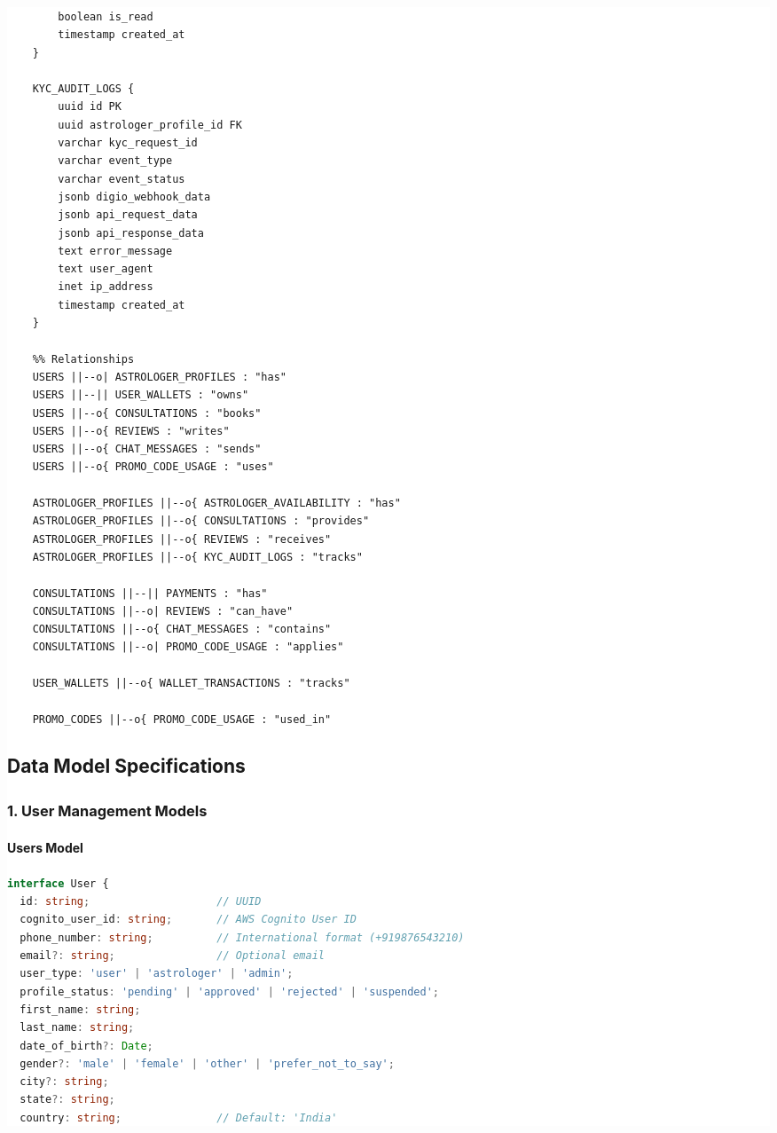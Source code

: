 ```mermaid
        boolean is_read
        timestamp created_at
    }

    KYC_AUDIT_LOGS {
        uuid id PK
        uuid astrologer_profile_id FK
        varchar kyc_request_id
        varchar event_type
        varchar event_status
        jsonb digio_webhook_data
        jsonb api_request_data
        jsonb api_response_data
        text error_message
        text user_agent
        inet ip_address
        timestamp created_at
    }

    %% Relationships
    USERS ||--o| ASTROLOGER_PROFILES : "has"
    USERS ||--|| USER_WALLETS : "owns"
    USERS ||--o{ CONSULTATIONS : "books"
    USERS ||--o{ REVIEWS : "writes"
    USERS ||--o{ CHAT_MESSAGES : "sends"
    USERS ||--o{ PROMO_CODE_USAGE : "uses"

    ASTROLOGER_PROFILES ||--o{ ASTROLOGER_AVAILABILITY : "has"
    ASTROLOGER_PROFILES ||--o{ CONSULTATIONS : "provides"
    ASTROLOGER_PROFILES ||--o{ REVIEWS : "receives"
    ASTROLOGER_PROFILES ||--o{ KYC_AUDIT_LOGS : "tracks"

    CONSULTATIONS ||--|| PAYMENTS : "has"
    CONSULTATIONS ||--o| REVIEWS : "can_have"
    CONSULTATIONS ||--o{ CHAT_MESSAGES : "contains"
    CONSULTATIONS ||--o| PROMO_CODE_USAGE : "applies"

    USER_WALLETS ||--o{ WALLET_TRANSACTIONS : "tracks"

    PROMO_CODES ||--o{ PROMO_CODE_USAGE : "used_in"
```

## Data Model Specifications

### 1. User Management Models

#### Users Model
```typescript
interface User {
  id: string;                    // UUID
  cognito_user_id: string;       // AWS Cognito User ID
  phone_number: string;          // International format (+919876543210)
  email?: string;                // Optional email
  user_type: 'user' | 'astrologer' | 'admin';
  profile_status: 'pending' | 'approved' | 'rejected' | 'suspended';
  first_name: string;
  last_name: string;
  date_of_birth?: Date;
  gender?: 'male' | 'female' | 'other' | 'prefer_not_to_say';
  city?: string;
  state?: string;
  country: string;               // Default: 'India'
```
